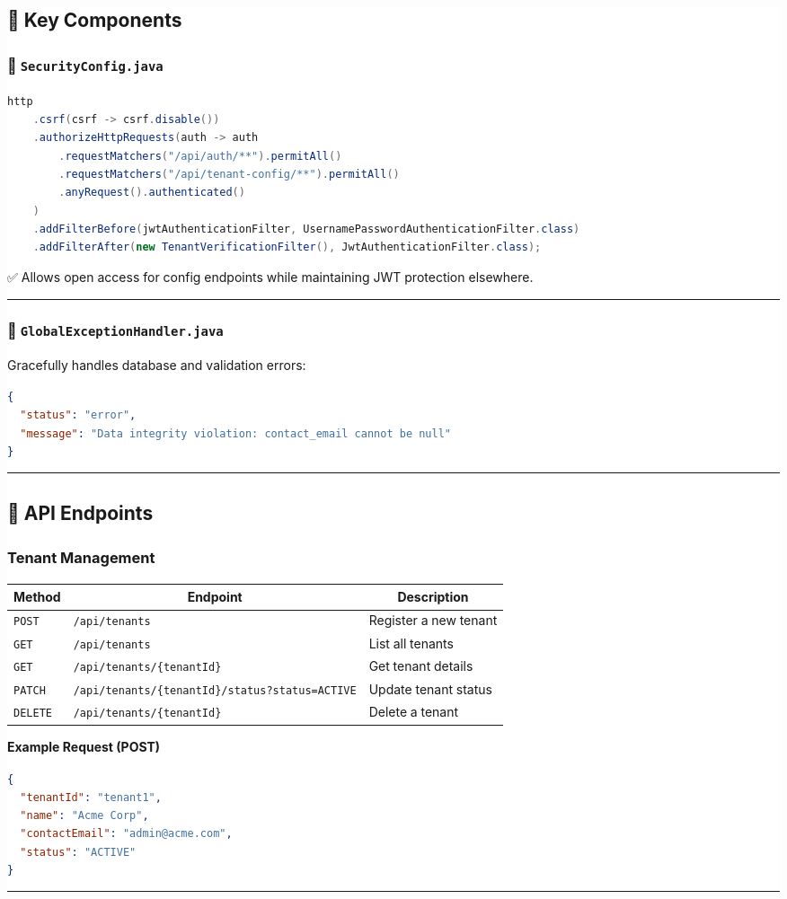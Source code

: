 
## 🧠 Key Components

### 🔐 `SecurityConfig.java`

```java
http
    .csrf(csrf -> csrf.disable())
    .authorizeHttpRequests(auth -> auth
        .requestMatchers("/api/auth/**").permitAll()
        .requestMatchers("/api/tenant-config/**").permitAll()
        .anyRequest().authenticated()
    )
    .addFilterBefore(jwtAuthenticationFilter, UsernamePasswordAuthenticationFilter.class)
    .addFilterAfter(new TenantVerificationFilter(), JwtAuthenticationFilter.class);
```

✅ Allows open access for config endpoints while maintaining JWT protection elsewhere.

---

### 🧾 `GlobalExceptionHandler.java`

Gracefully handles database and validation errors:

```json
{
  "status": "error",
  "message": "Data integrity violation: contact_email cannot be null"
}
```

---

## 📡 API Endpoints

### **Tenant Management**

| Method   | Endpoint                                       | Description           |
| -------- | ---------------------------------------------- | --------------------- |
| `POST`   | `/api/tenants`                                 | Register a new tenant |
| `GET`    | `/api/tenants`                                 | List all tenants      |
| `GET`    | `/api/tenants/{tenantId}`                      | Get tenant details    |
| `PATCH`  | `/api/tenants/{tenantId}/status?status=ACTIVE` | Update tenant status  |
| `DELETE` | `/api/tenants/{tenantId}`                      | Delete a tenant       |

**Example Request (POST)**

```json
{
  "tenantId": "tenant1",
  "name": "Acme Corp",
  "contactEmail": "admin@acme.com",
  "status": "ACTIVE"
}
```

---